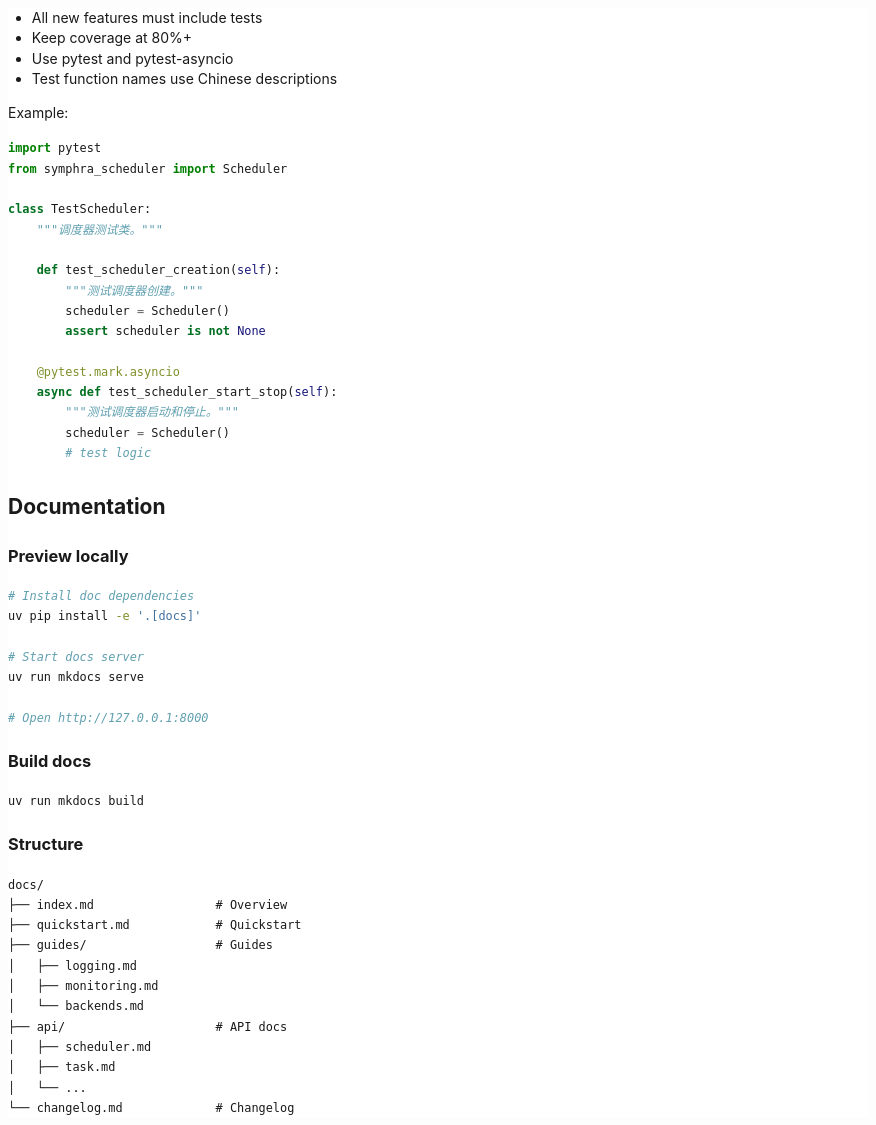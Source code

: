 - All new features must include tests
- Keep coverage at 80%+
- Use pytest and pytest-asyncio
- Test function names use Chinese descriptions

Example:

```python
import pytest
from symphra_scheduler import Scheduler

class TestScheduler:
    """调度器测试类。"""

    def test_scheduler_creation(self):
        """测试调度器创建。"""
        scheduler = Scheduler()
        assert scheduler is not None

    @pytest.mark.asyncio
    async def test_scheduler_start_stop(self):
        """测试调度器启动和停止。"""
        scheduler = Scheduler()
        # test logic
```

## Documentation

### Preview locally

```bash
# Install doc dependencies
uv pip install -e '.[docs]'

# Start docs server
uv run mkdocs serve

# Open http://127.0.0.1:8000
```

### Build docs

```bash
uv run mkdocs build
```

### Structure

```
docs/
├── index.md                 # Overview
├── quickstart.md            # Quickstart
├── guides/                  # Guides
│   ├── logging.md
│   ├── monitoring.md
│   └── backends.md
├── api/                     # API docs
│   ├── scheduler.md
│   ├── task.md
│   └── ...
└── changelog.md             # Changelog
```
